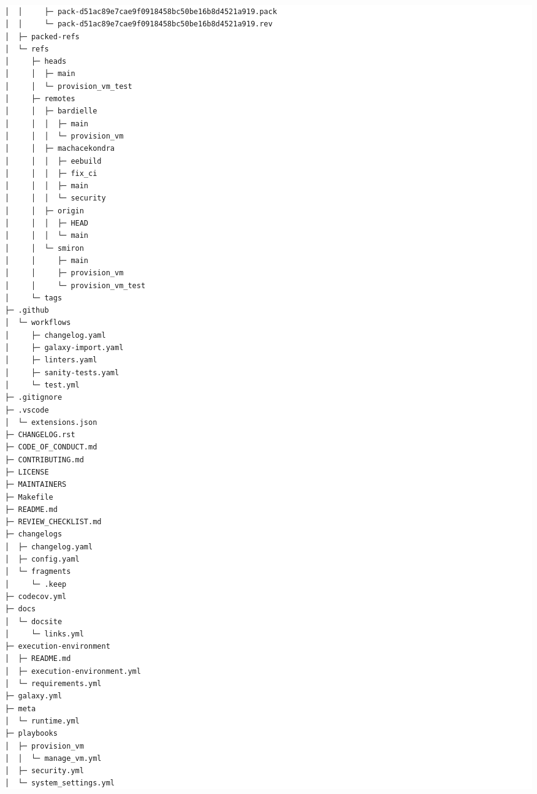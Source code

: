 ```
│  │     ├─ pack-d51ac89e7cae9f0918458bc50be16b8d4521a919.pack
│  │     └─ pack-d51ac89e7cae9f0918458bc50be16b8d4521a919.rev
│  ├─ packed-refs
│  └─ refs
│     ├─ heads
│     │  ├─ main
│     │  └─ provision_vm_test
│     ├─ remotes
│     │  ├─ bardielle
│     │  │  ├─ main
│     │  │  └─ provision_vm
│     │  ├─ machacekondra
│     │  │  ├─ eebuild
│     │  │  ├─ fix_ci
│     │  │  ├─ main
│     │  │  └─ security
│     │  ├─ origin
│     │  │  ├─ HEAD
│     │  │  └─ main
│     │  └─ smiron
│     │     ├─ main
│     │     ├─ provision_vm
│     │     └─ provision_vm_test
│     └─ tags
├─ .github
│  └─ workflows
│     ├─ changelog.yaml
│     ├─ galaxy-import.yaml
│     ├─ linters.yaml
│     ├─ sanity-tests.yaml
│     └─ test.yml
├─ .gitignore
├─ .vscode
│  └─ extensions.json
├─ CHANGELOG.rst
├─ CODE_OF_CONDUCT.md
├─ CONTRIBUTING.md
├─ LICENSE
├─ MAINTAINERS
├─ Makefile
├─ README.md
├─ REVIEW_CHECKLIST.md
├─ changelogs
│  ├─ changelog.yaml
│  ├─ config.yaml
│  └─ fragments
│     └─ .keep
├─ codecov.yml
├─ docs
│  └─ docsite
│     └─ links.yml
├─ execution-environment
│  ├─ README.md
│  ├─ execution-environment.yml
│  └─ requirements.yml
├─ galaxy.yml
├─ meta
│  └─ runtime.yml
├─ playbooks
│  ├─ provision_vm
│  │  └─ manage_vm.yml
│  ├─ security.yml
│  └─ system_settings.yml
```